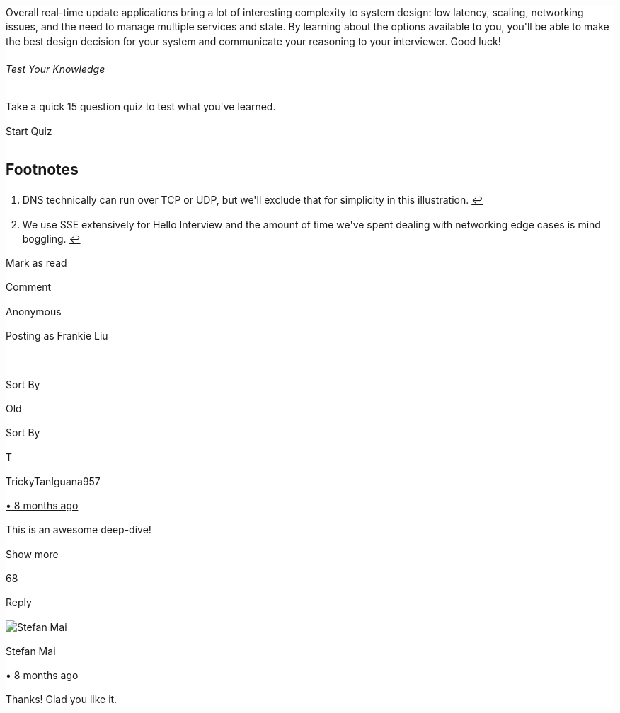 Overall real-time update applications bring a lot of interesting complexity to system design: low latency, scaling, networking issues, and the need to manage multiple services and state. By learning about the options available to you, you'll be able to make the best design decision for your system and communicate your reasoning to your interviewer. Good luck!

###### Test Your Knowledge

Take a quick 15 question quiz to test what you've learned.

Start Quiz

## Footnotes

1.  DNS technically can run over TCP or UDP, but we'll exclude that for simplicity in this illustration. [↩](https://www.hellointerview.com/learn/system-design/patterns/realtime-updates#user-content-fnref-dns)
    
2.  We use SSE extensively for Hello Interview and the amount of time we've spent dealing with networking edge cases is mind boggling. [↩](https://www.hellointerview.com/learn/system-design/patterns/realtime-updates#user-content-fnref-sse)
    

Mark as read

Comment

Anonymous

Posting as Frankie Liu

​

Sort By

Old

Sort By

T

TrickyTanIguana957

[• 8 months ago](https://www.hellointerview.com/learn/system-design/patterns/realtime-updates#comment-cm41do9sl00grub2hzygyp739)

This is an awesome deep-dive!

Show more

68

Reply

![Stefan Mai](https://www.hellointerview.com/_next/image?url=%2F_next%2Fstatic%2Fmedia%2Fstefan-headshot.05026b70.png&w=96&q=75)

Stefan Mai

[• 8 months ago](https://www.hellointerview.com/learn/system-design/patterns/realtime-updates#comment-cm42fjat700g3krsrixnf6pu9)

Thanks! Glad you like it.
